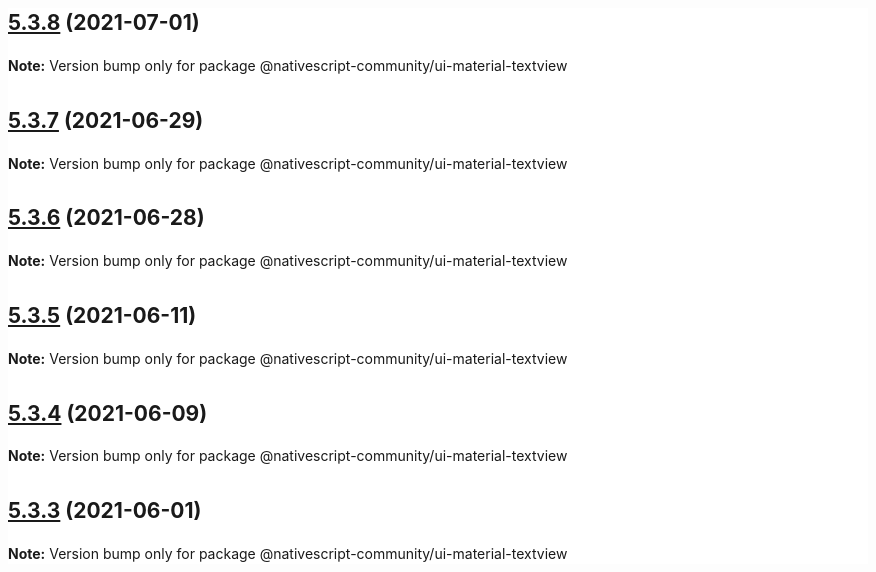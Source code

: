 



## [5.3.8](https://github.com/nativescript-community/ui-material-components/tree/master/packages/textview/compare/v5.3.7...v5.3.8) (2021-07-01)

**Note:** Version bump only for package @nativescript-community/ui-material-textview





## [5.3.7](https://github.com/nativescript-community/ui-material-components/tree/master/packages/textview/compare/v5.3.6...v5.3.7) (2021-06-29)

**Note:** Version bump only for package @nativescript-community/ui-material-textview





## [5.3.6](https://github.com/nativescript-community/ui-material-components/tree/master/packages/textview/compare/v5.3.5...v5.3.6) (2021-06-28)

**Note:** Version bump only for package @nativescript-community/ui-material-textview





## [5.3.5](https://github.com/nativescript-community/ui-material-components/tree/master/packages/textview/compare/v5.3.4...v5.3.5) (2021-06-11)

**Note:** Version bump only for package @nativescript-community/ui-material-textview





## [5.3.4](https://github.com/nativescript-community/ui-material-components/tree/master/packages/textview/compare/v5.3.3...v5.3.4) (2021-06-09)

**Note:** Version bump only for package @nativescript-community/ui-material-textview





## [5.3.3](https://github.com/nativescript-community/ui-material-components/tree/master/packages/textview/compare/v5.3.2...v5.3.3) (2021-06-01)

**Note:** Version bump only for package @nativescript-community/ui-material-textview

